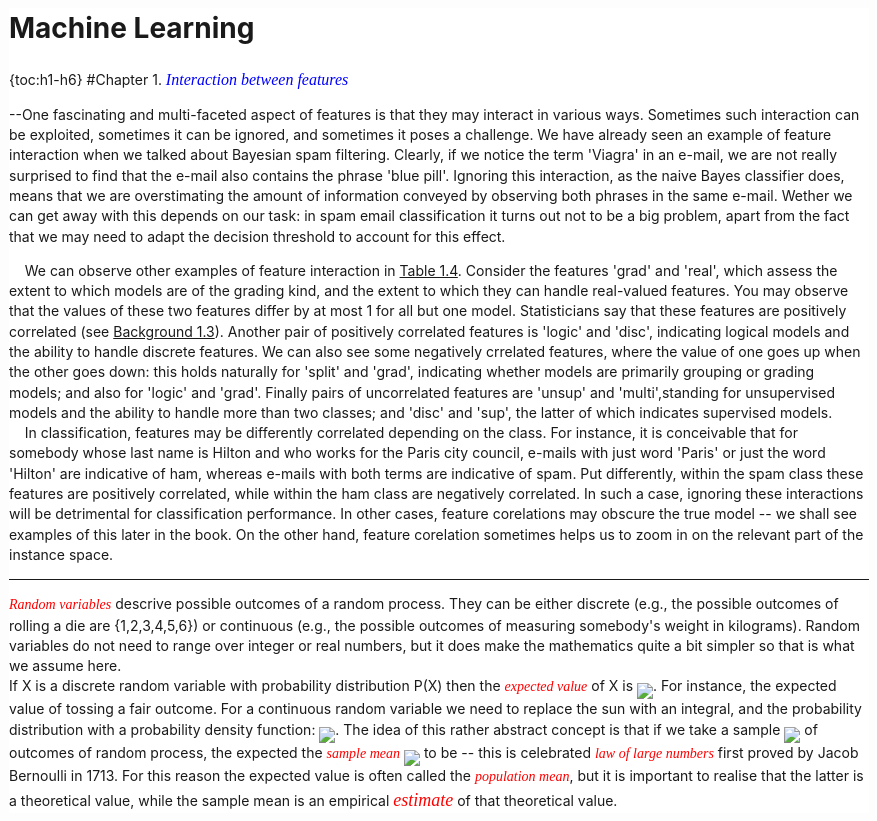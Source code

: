 <Link href="../css/markdown.Css" Type="Text/Css" Rel="Stylesheet"/>

# Machine Learning

{toc:h1-h6}
<a name="C-1"></a>
#Chapter 1.
<a name="Interaction_between_features"></a>
<i><font size="3" color="0x0000ff" face="Times">Interaction between features</font></i>

--One fascinating and multi-faceted aspect of features is that they may interact in various ways. Sometimes such interaction can be exploited, sometimes it can be ignored, and sometimes it poses a challenge. We have already seen an example of feature interaction when we talked about Bayesian spam filtering. Clearly, if we notice the term 'Viagra' in an e-mail, we are not really surprised to find that the e-mail also contains the phrase 'blue pill'. Ignoring this interaction, as the naive Bayes classifier does, means that we are overstimating the amount of information conveyed by observing both phrases in the same e-mail. Wether we can get away with this depends on our task: in spam email classification it turns out not to be a big problem, apart from the fact that we may need to adapt the decision threshold to account for this effect.

&nbsp;&nbsp;&nbsp;&nbsp;We can observe other examples of feature interaction in <a href=#Table1.4>Table 1.4</a>. Consider the features 'grad' and 'real', which assess the extent to which models are of the grading kind, and the extent to which they can handle real-valued features. You may observe that the values of these two features differ by at most 1 for all but one model. Statisticians say that these features are positively correlated (see <a href=#Background1-3>Background 1.3</a>). Another pair of positively correlated features is 'logic' and 'disc', indicating logical models and the ability to handle discrete features. We can also see some negatively crrelated features, where the value of one goes up when the other goes down: this holds naturally for 'split' and 'grad', indicating whether models are primarily grouping or grading models; and also for 'logic' and 'grad'. Finally pairs of uncorrelated features are 'unsup' and 'multi',standing for unsupervised models and the ability to handle more than two classes; and 'disc' and 'sup', the latter of which indicates supervised models.<br>
&nbsp;&nbsp;&nbsp;&nbsp;In classification, features may be differently correlated depending on the class. For instance, it is conceivable that for somebody whose last name is Hilton and who works for the Paris city council, e-mails with just word 'Paris' or just the word 'Hilton' are indicative of ham, whereas e-mails with both terms are indicative of spam. Put differently, within the spam class these features are positively correlated, while within the ham class are negatively correlated. In such a case, ignoring these interactions will be detrimental for classification performance. In other cases, feature corelations may obscure the true model -- we shall see examples of this later in the book. On the other hand, feature corelation sometimes helps us to zoom in on the relevant part of the instance space.

<a name="Background-1-3"></a>
<hr>

<font color="red" face="Times">*Random variables*</font> descrive possible outcomes of a random process. They can be either discrete (e.g., the possible outcomes of rolling a die are {1,2,3,4,5,6}) or continuous (e.g., the possible outcomes of measuring somebody's weight in kilograms). Random variables do not need to range over integer or real numbers, but it does make the mathematics quite a bit simpler so that is what we assume here.<br>
If X is a discrete random variable with probability distribution P(X) then the <font color="red" face="Times">*expected value*</font> of X is <img src="img/1.png" align="middle">. For instance, the expected value of tossing a fair outcome. For a continuous random variable we need to replace the sun with an integral, and the probability distribution with a probability density function: <img src="img/2.png" align="middle">. The idea of this rather abstract concept is that if we take a sample <img src="img/3.png" align="middle"> of outcomes of random process, the expected the <font color="red" face="Times">*sample mean*</font> <img src="img/4.png" align="middle"> to be -- this is celebrated <font color="red" face="Times">*law of large numbers*</font> first proved by Jacob Bernoulli in 1713. For this reason the expected value is often called the <font color="red" face="Times">*population mean*</font>, but it is important to realise that the latter is a theoretical value, while the sample mean is an empirical <font size="4" color="red" face="Time">*estimate*</font> of that theoretical value.

